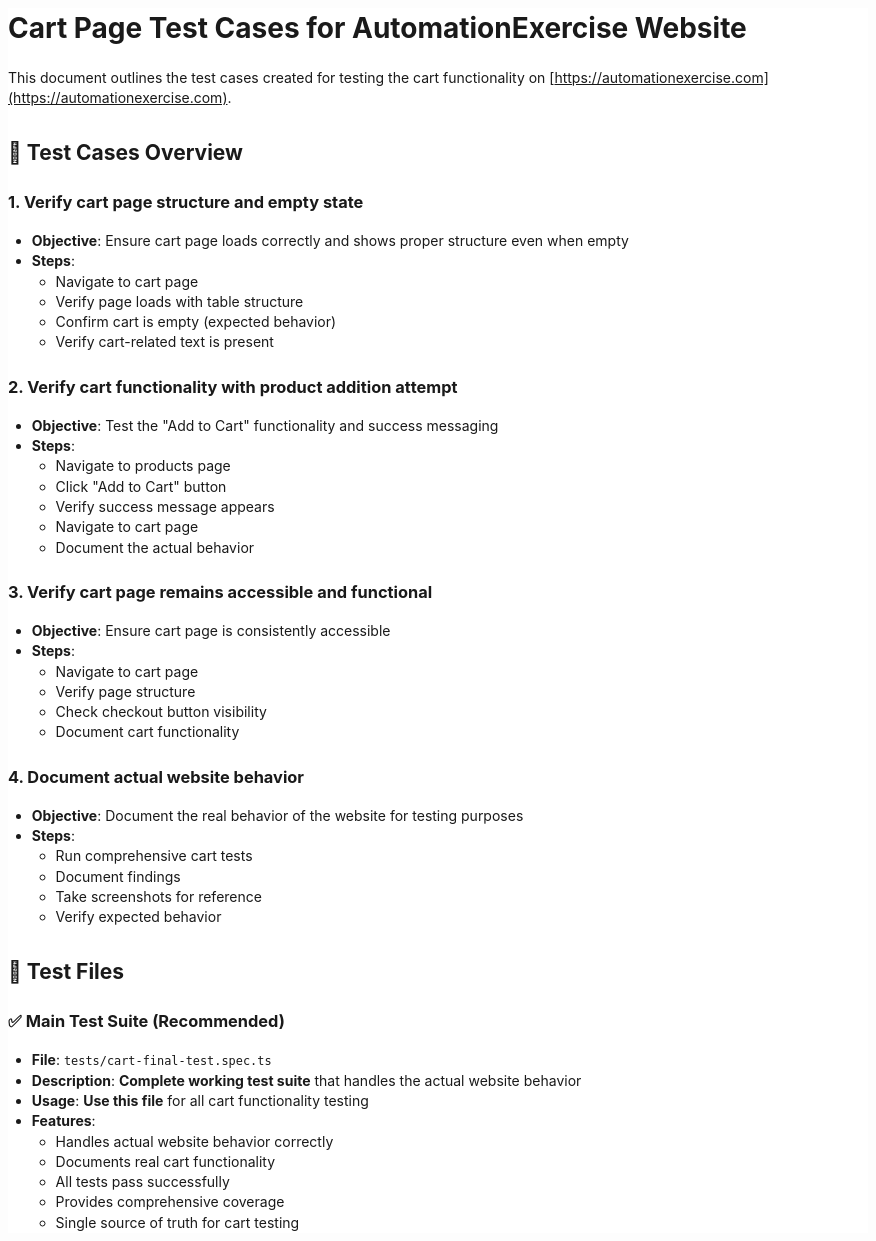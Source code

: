 # Cart Page Test Cases for AutomationExercise Website

This document outlines the test cases created for testing the cart functionality on [https://automationexercise.com](https://automationexercise.com).

## 🎯 **Test Cases Overview**

### 1. Verify cart page structure and empty state
- **Objective**: Ensure cart page loads correctly and shows proper structure even when empty
- **Steps**:
  - Navigate to cart page
  - Verify page loads with table structure
  - Confirm cart is empty (expected behavior)
  - Verify cart-related text is present

### 2. Verify cart functionality with product addition attempt
- **Objective**: Test the "Add to Cart" functionality and success messaging
- **Steps**:
  - Navigate to products page
  - Click "Add to Cart" button
  - Verify success message appears
  - Navigate to cart page
  - Document the actual behavior

### 3. Verify cart page remains accessible and functional
- **Objective**: Ensure cart page is consistently accessible
- **Steps**:
  - Navigate to cart page
  - Verify page structure
  - Check checkout button visibility
  - Document cart functionality

### 4. Document actual website behavior
- **Objective**: Document the real behavior of the website for testing purposes
- **Steps**:
  - Run comprehensive cart tests
  - Document findings
  - Take screenshots for reference
  - Verify expected behavior

## 📁 **Test Files**

### ✅ **Main Test Suite (Recommended)**
- **File**: `tests/cart-final-test.spec.ts`
- **Description**: **Complete working test suite** that handles the actual website behavior
- **Usage**: **Use this file** for all cart functionality testing
- **Features**: 
  - Handles actual website behavior correctly
  - Documents real cart functionality
  - All tests pass successfully
  - Provides comprehensive coverage
  - Single source of truth for cart testing

